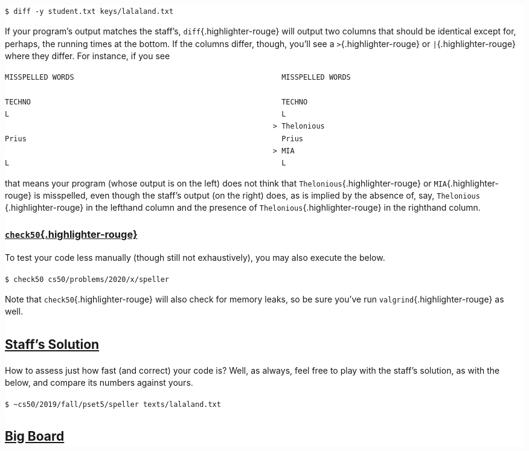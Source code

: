 ```{.highlight}
$ diff -y student.txt keys/lalaland.txt
```

If your program’s output matches the staff’s, `diff`{.highlighter-rouge}
will output two columns that should be identical except for, perhaps,
the running times at the bottom. If the columns differ, though, you’ll
see a `>`{.highlighter-rouge} or `|`{.highlighter-rouge} where they
differ. For instance, if you see

```{.highlight}
MISSPELLED WORDS                                                MISSPELLED WORDS

TECHNO                                                          TECHNO
L                                                               L
                                                              > Thelonious
Prius                                                           Prius
                                                              > MIA
L                                                               L
```

that means your program (whose output is on the left) does not think
that `Thelonious`{.highlighter-rouge} or `MIA`{.highlighter-rouge} is
misspelled, even though the staff’s output (on the right) does, as is
implied by the absence of, say, `Thelonious`{.highlighter-rouge} in the
lefthand column and the presence of `Thelonious`{.highlighter-rouge} in
the righthand column.

### [`check50`{.highlighter-rouge}](https://cs50.harvard.edu/x/2020/psets/5/speller/#check50)

To test your code less manually (though still not exhaustively), you may
also execute the below.

```{.highlight}
$ check50 cs50/problems/2020/x/speller
```

Note that `check50`{.highlighter-rouge} will also check for memory
leaks, so be sure you’ve run `valgrind`{.highlighter-rouge} as well.

## [Staff’s Solution](https://cs50.harvard.edu/x/2020/psets/5/speller/#staffs-solution)

How to assess just how fast (and correct) your code is? Well, as always,
feel free to play with the staff’s solution, as with the below, and
compare its numbers against yours.

```{.highlight}
$ ~cs50/2019/fall/pset5/speller texts/lalaland.txt
```

## [Big Board](https://cs50.harvard.edu/x/2020/psets/5/speller/#big-board)
